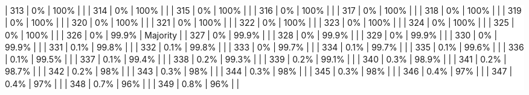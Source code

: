 | 313 | 0% | 100% |  |
| 314 | 0% | 100% |  |
| 315 | 0% | 100% |  |
| 316 | 0% | 100% |  |
| 317 | 0% | 100% |  |
| 318 | 0% | 100% |  |
| 319 | 0% | 100% |  |
| 320 | 0% | 100% |  |
| 321 | 0% | 100% |  |
| 322 | 0% | 100% |  |
| 323 | 0% | 100% |  |
| 324 | 0% | 100% |  |
| 325 | 0% | 100% |  |
| 326 | 0% | 99.9% | Majority |
| 327 | 0% | 99.9% |  |
| 328 | 0% | 99.9% |  |
| 329 | 0% | 99.9% |  |
| 330 | 0% | 99.9% |  |
| 331 | 0.1% | 99.8% |  |
| 332 | 0.1% | 99.8% |  |
| 333 | 0% | 99.7% |  |
| 334 | 0.1% | 99.7% |  |
| 335 | 0.1% | 99.6% |  |
| 336 | 0.1% | 99.5% |  |
| 337 | 0.1% | 99.4% |  |
| 338 | 0.2% | 99.3% |  |
| 339 | 0.2% | 99.1% |  |
| 340 | 0.3% | 98.9% |  |
| 341 | 0.2% | 98.7% |  |
| 342 | 0.2% | 98% |  |
| 343 | 0.3% | 98% |  |
| 344 | 0.3% | 98% |  |
| 345 | 0.3% | 98% |  |
| 346 | 0.4% | 97% |  |
| 347 | 0.4% | 97% |  |
| 348 | 0.7% | 96% |  |
| 349 | 0.8% | 96% |  |